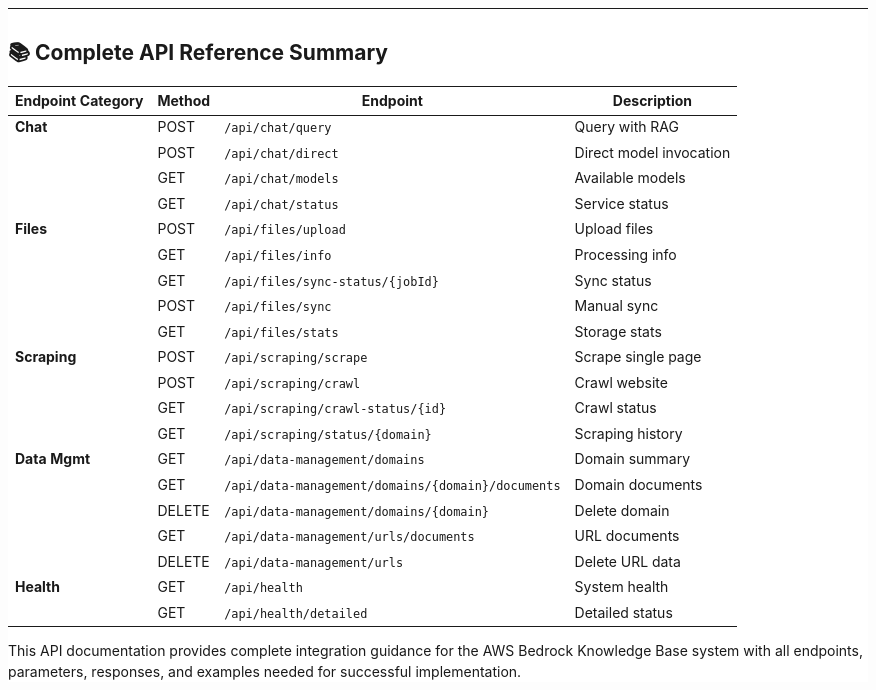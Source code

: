 
---

## 📚 Complete API Reference Summary

| Endpoint Category | Method | Endpoint | Description |
|------------------|--------|----------|-------------|
| **Chat** | POST | `/api/chat/query` | Query with RAG |
| | POST | `/api/chat/direct` | Direct model invocation |
| | GET | `/api/chat/models` | Available models |
| | GET | `/api/chat/status` | Service status |
| **Files** | POST | `/api/files/upload` | Upload files |
| | GET | `/api/files/info` | Processing info |
| | GET | `/api/files/sync-status/{jobId}` | Sync status |
| | POST | `/api/files/sync` | Manual sync |
| | GET | `/api/files/stats` | Storage stats |
| **Scraping** | POST | `/api/scraping/scrape` | Scrape single page |
| | POST | `/api/scraping/crawl` | Crawl website |
| | GET | `/api/scraping/crawl-status/{id}` | Crawl status |
| | GET | `/api/scraping/status/{domain}` | Scraping history |
| **Data Mgmt** | GET | `/api/data-management/domains` | Domain summary |
| | GET | `/api/data-management/domains/{domain}/documents` | Domain documents |
| | DELETE | `/api/data-management/domains/{domain}` | Delete domain |
| | GET | `/api/data-management/urls/documents` | URL documents |
| | DELETE | `/api/data-management/urls` | Delete URL data |
| **Health** | GET | `/api/health` | System health |
| | GET | `/api/health/detailed` | Detailed status |

This API documentation provides complete integration guidance for the AWS Bedrock Knowledge Base system with all endpoints, parameters, responses, and examples needed for successful implementation.